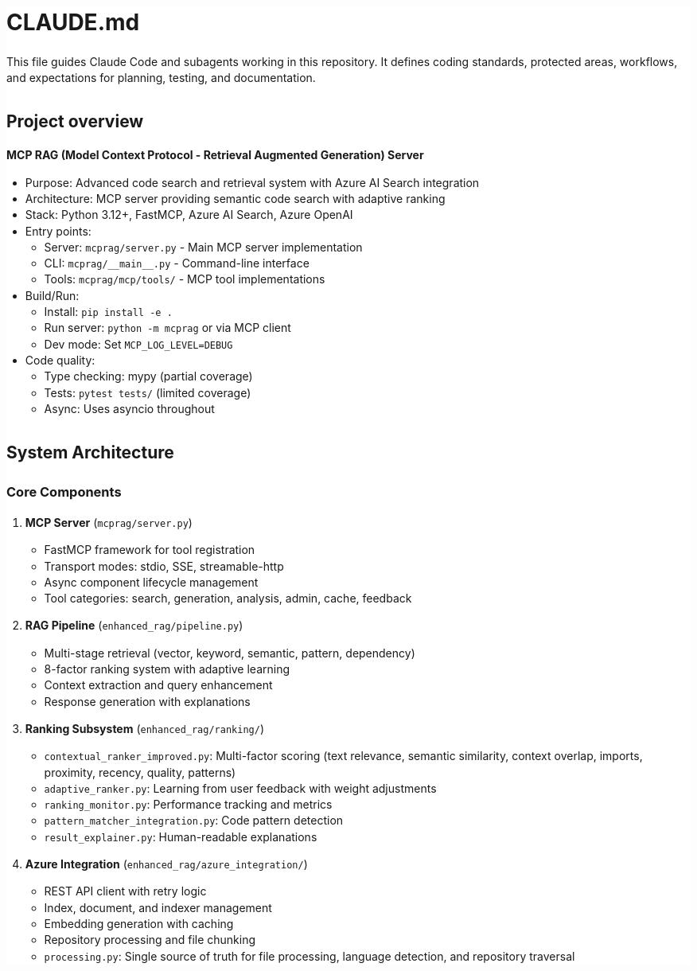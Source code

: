 # CLAUDE.md

This file guides Claude Code and subagents working in this repository. It defines coding standards, protected areas, workflows, and expectations for planning, testing, and documentation.

## Project overview
**MCP RAG (Model Context Protocol - Retrieval Augmented Generation) Server**
- Purpose: Advanced code search and retrieval system with Azure AI Search integration
- Architecture: MCP server providing semantic code search with adaptive ranking
- Stack: Python 3.12+, FastMCP, Azure AI Search, Azure OpenAI
- Entry points:
  - Server: `mcprag/server.py` - Main MCP server implementation
  - CLI: `mcprag/__main__.py` - Command-line interface
  - Tools: `mcprag/mcp/tools/` - MCP tool implementations
- Build/Run:
  - Install: `pip install -e .`
  - Run server: `python -m mcprag` or via MCP client
  - Dev mode: Set `MCP_LOG_LEVEL=DEBUG`
- Code quality:
  - Type checking: mypy (partial coverage)
  - Tests: `pytest tests/` (limited coverage)
  - Async: Uses asyncio throughout

## System Architecture

### Core Components
1. **MCP Server** (`mcprag/server.py`)
   - FastMCP framework for tool registration
   - Transport modes: stdio, SSE, streamable-http
   - Async component lifecycle management
   - Tool categories: search, generation, analysis, admin, cache, feedback

2. **RAG Pipeline** (`enhanced_rag/pipeline.py`)
   - Multi-stage retrieval (vector, keyword, semantic, pattern, dependency)
   - 8-factor ranking system with adaptive learning
   - Context extraction and query enhancement
   - Response generation with explanations

3. **Ranking Subsystem** (`enhanced_rag/ranking/`)
   - `contextual_ranker_improved.py`: Multi-factor scoring (text relevance, semantic similarity, context overlap, imports, proximity, recency, quality, patterns)
   - `adaptive_ranker.py`: Learning from user feedback with weight adjustments
   - `ranking_monitor.py`: Performance tracking and metrics
   - `pattern_matcher_integration.py`: Code pattern detection
   - `result_explainer.py`: Human-readable explanations

4. **Azure Integration** (`enhanced_rag/azure_integration/`)
   - REST API client with retry logic
   - Index, document, and indexer management
   - Embedding generation with caching
   - Repository processing and file chunking
   - `processing.py`: Single source of truth for file processing, language detection, and repository traversal
